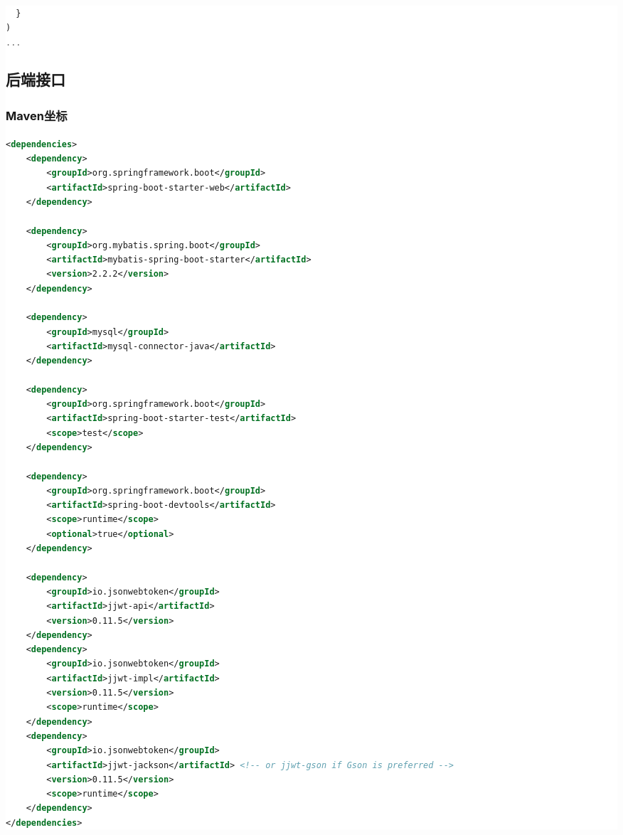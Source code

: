 ```js
  }
)
...
```

## 后端接口

### Maven坐标

```xml
<dependencies>
    <dependency>
        <groupId>org.springframework.boot</groupId>
        <artifactId>spring-boot-starter-web</artifactId>
    </dependency>

    <dependency>
        <groupId>org.mybatis.spring.boot</groupId>
        <artifactId>mybatis-spring-boot-starter</artifactId>
        <version>2.2.2</version>
    </dependency>

    <dependency>
        <groupId>mysql</groupId>
        <artifactId>mysql-connector-java</artifactId>
    </dependency>

    <dependency>
        <groupId>org.springframework.boot</groupId>
        <artifactId>spring-boot-starter-test</artifactId>
        <scope>test</scope>
    </dependency>

    <dependency>
        <groupId>org.springframework.boot</groupId>
        <artifactId>spring-boot-devtools</artifactId>
        <scope>runtime</scope>
        <optional>true</optional>
    </dependency>

    <dependency>
        <groupId>io.jsonwebtoken</groupId>
        <artifactId>jjwt-api</artifactId>
        <version>0.11.5</version>
    </dependency>
    <dependency>
        <groupId>io.jsonwebtoken</groupId>
        <artifactId>jjwt-impl</artifactId>
        <version>0.11.5</version>
        <scope>runtime</scope>
    </dependency>
    <dependency>
        <groupId>io.jsonwebtoken</groupId>
        <artifactId>jjwt-jackson</artifactId> <!-- or jjwt-gson if Gson is preferred -->
        <version>0.11.5</version>
        <scope>runtime</scope>
    </dependency>
</dependencies>
```
